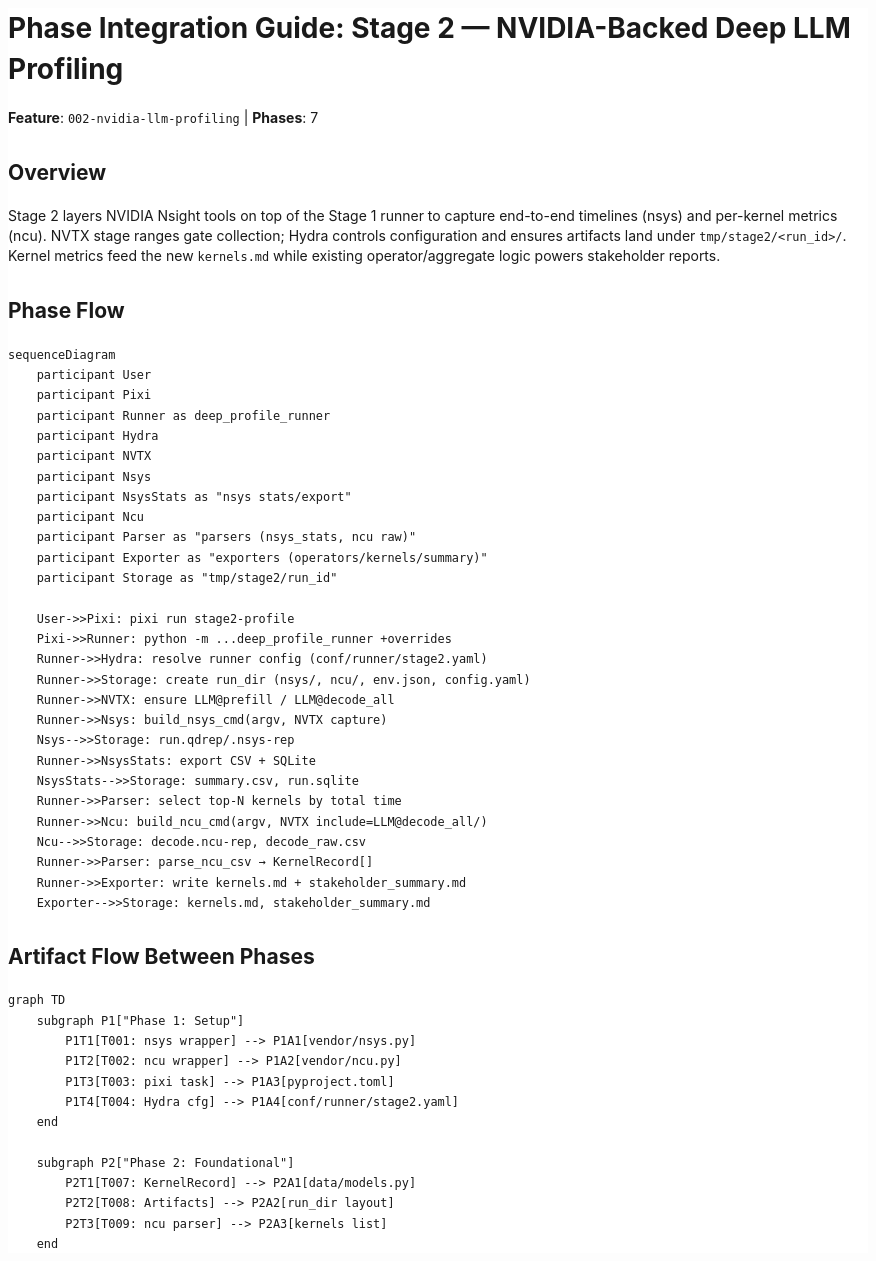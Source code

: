 # Phase Integration Guide: Stage 2 — NVIDIA-Backed Deep LLM Profiling

**Feature**: `002-nvidia-llm-profiling` | **Phases**: 7

## Overview

Stage 2 layers NVIDIA Nsight tools on top of the Stage 1 runner to capture end-to-end timelines (nsys) and per-kernel metrics (ncu). NVTX stage ranges gate collection; Hydra controls configuration and ensures artifacts land under `tmp/stage2/<run_id>/`. Kernel metrics feed the new `kernels.md` while existing operator/aggregate logic powers stakeholder reports.

## Phase Flow

```mermaid
sequenceDiagram
    participant User
    participant Pixi
    participant Runner as deep_profile_runner
    participant Hydra
    participant NVTX
    participant Nsys
    participant NsysStats as "nsys stats/export"
    participant Ncu
    participant Parser as "parsers (nsys_stats, ncu raw)"
    participant Exporter as "exporters (operators/kernels/summary)"
    participant Storage as "tmp/stage2/run_id"

    User->>Pixi: pixi run stage2-profile
    Pixi->>Runner: python -m ...deep_profile_runner +overrides
    Runner->>Hydra: resolve runner config (conf/runner/stage2.yaml)
    Runner->>Storage: create run_dir (nsys/, ncu/, env.json, config.yaml)
    Runner->>NVTX: ensure LLM@prefill / LLM@decode_all
    Runner->>Nsys: build_nsys_cmd(argv, NVTX capture)
    Nsys-->>Storage: run.qdrep/.nsys-rep
    Runner->>NsysStats: export CSV + SQLite
    NsysStats-->>Storage: summary.csv, run.sqlite
    Runner->>Parser: select top‑N kernels by total time
    Runner->>Ncu: build_ncu_cmd(argv, NVTX include=LLM@decode_all/)
    Ncu-->>Storage: decode.ncu-rep, decode_raw.csv
    Runner->>Parser: parse_ncu_csv → KernelRecord[]
    Runner->>Exporter: write kernels.md + stakeholder_summary.md
    Exporter-->>Storage: kernels.md, stakeholder_summary.md
```

## Artifact Flow Between Phases

```mermaid
graph TD
    subgraph P1["Phase 1: Setup"]
        P1T1[T001: nsys wrapper] --> P1A1[vendor/nsys.py]
        P1T2[T002: ncu wrapper] --> P1A2[vendor/ncu.py]
        P1T3[T003: pixi task] --> P1A3[pyproject.toml]
        P1T4[T004: Hydra cfg] --> P1A4[conf/runner/stage2.yaml]
    end

    subgraph P2["Phase 2: Foundational"]
        P2T1[T007: KernelRecord] --> P2A1[data/models.py]
        P2T2[T008: Artifacts] --> P2A2[run_dir layout]
        P2T3[T009: ncu parser] --> P2A3[kernels list]
    end

```